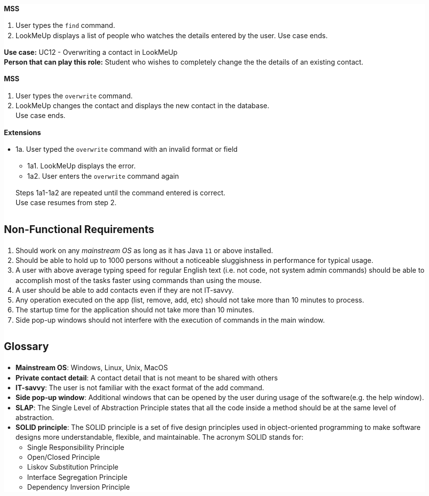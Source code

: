 **MSS**

1. User types the `find` command.
2. LookMeUp displays a list of people who watches the details entered by the user.
   Use case ends.

**Use case:** UC12 - Overwriting a contact in LookMeUp\
**Person that can play this role:** Student who wishes to completely change the the details of an existing contact.

**MSS**

1. User types the `overwrite` command.
2. LookMeUp changes the contact and displays the new contact in the database.\
    Use case ends.

**Extensions**
* 1a. User typed the `overwrite` command with an invalid format or field
    * 1a1. LookMeUp displays the error.
    * 1a2. User enters the `overwrite` command again

  Steps 1a1-1a2 are repeated until the command entered is correct.\
  Use case resumes from step 2.







    







  
      

## Non-Functional Requirements

1.  Should work on any _mainstream OS_ as long as it has Java `11` or above installed.
2.  Should be able to hold up to 1000 persons without a noticeable sluggishness in performance for typical usage.
3.  A user with above average typing speed for regular English text (i.e. not code, not system admin commands) should be able to accomplish most of the tasks faster using commands than using the mouse.
4.  A user should be able to add contacts even if they are not IT-savvy.
5.  Any operation executed on the app (list, remove, add, etc) should not take more than 10 minutes to process.
6.  The startup time for the application should not take more than 10 minutes.
7.  Side pop-up windows should not interfere with the execution of commands in the main window.


## Glossary

* **Mainstream OS**: Windows, Linux, Unix, MacOS
* **Private contact detail**: A contact detail that is not meant to be shared with others
* **IT-savvy**: The user is not familiar with the exact format of the add command.
* **Side pop-up window**: Additional windows that can be opened by the user during usage of the software(e.g. the help window).
* **SLAP**: The Single Level of Abstraction Principle states that all the code inside a method should be at the same level of abstraction.
* **SOLID principle**: The SOLID principle is a set of five design principles used in object-oriented programming to make software designs more understandable, flexible, and maintainable. The acronym SOLID stands for:
    * Single Responsibility Principle
    * Open/Closed Principle
    * Liskov Substitution Principle
    * Interface Segregation Principle
    * Dependency Inversion Principle